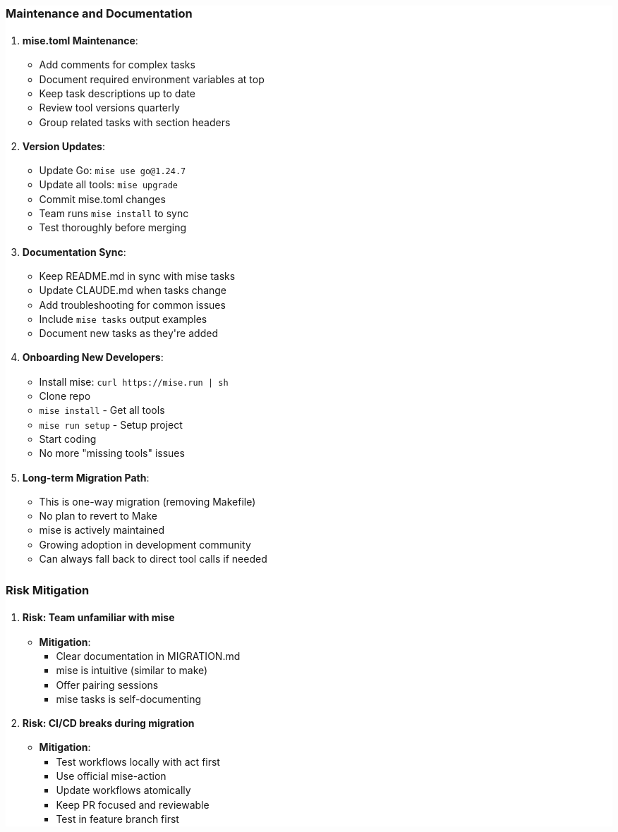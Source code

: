 ### Maintenance and Documentation

1. **mise.toml Maintenance**:
   - Add comments for complex tasks
   - Document required environment variables at top
   - Keep task descriptions up to date
   - Review tool versions quarterly
   - Group related tasks with section headers

2. **Version Updates**:
   - Update Go: `mise use go@1.24.7`
   - Update all tools: `mise upgrade`
   - Commit mise.toml changes
   - Team runs `mise install` to sync
   - Test thoroughly before merging

3. **Documentation Sync**:
   - Keep README.md in sync with mise tasks
   - Update CLAUDE.md when tasks change
   - Add troubleshooting for common issues
   - Include `mise tasks` output examples
   - Document new tasks as they're added

4. **Onboarding New Developers**:
   - Install mise: `curl https://mise.run | sh`
   - Clone repo
   - `mise install` - Get all tools
   - `mise run setup` - Setup project
   - Start coding
   - No more "missing tools" issues

5. **Long-term Migration Path**:
   - This is one-way migration (removing Makefile)
   - No plan to revert to Make
   - mise is actively maintained
   - Growing adoption in development community
   - Can always fall back to direct tool calls if needed

### Risk Mitigation

1. **Risk: Team unfamiliar with mise**
   - **Mitigation**:
     - Clear documentation in MIGRATION.md
     - mise is intuitive (similar to make)
     - Offer pairing sessions
     - mise tasks is self-documenting

2. **Risk: CI/CD breaks during migration**
   - **Mitigation**:
     - Test workflows locally with act first
     - Use official mise-action
     - Update workflows atomically
     - Keep PR focused and reviewable
     - Test in feature branch first
